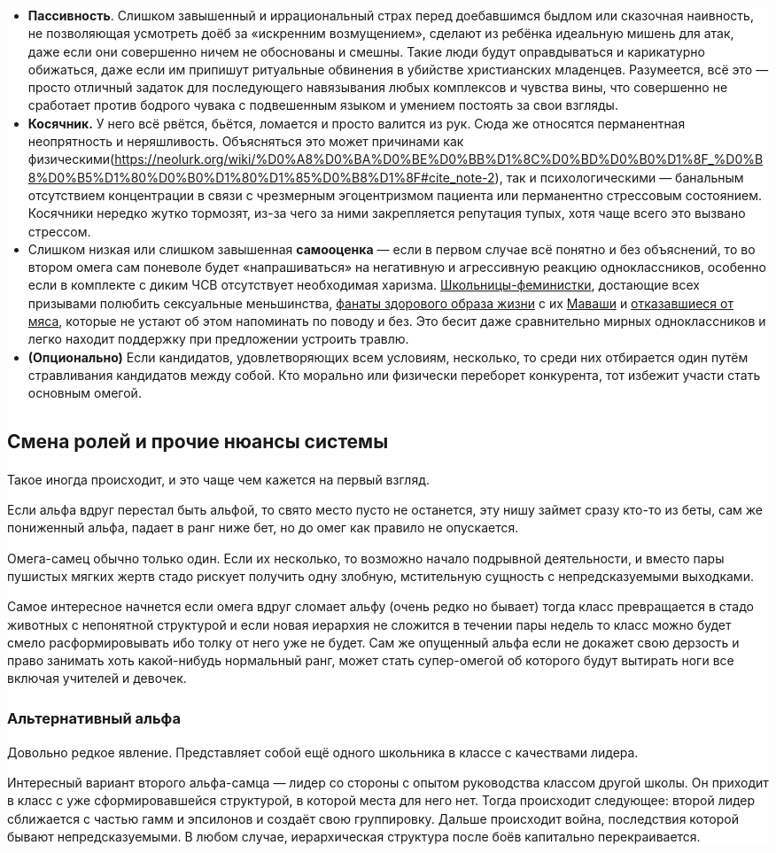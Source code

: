 - **Пассивность**. Слишком завышенный и иррациональный страх перед доебавшимся быдлом или сказочная наивность, не позволяющая усмотреть доёб за «искренним возмущением», сделают из ребёнка идеальную мишень для атак, даже если они совершенно ничем не обоснованы и смешны. Такие люди будут оправдываться и карикатурно обижаться, даже если им припишут ритуальные обвинения в убийстве христианских младенцев. Разумеется, всё это — просто отличный задаток для последующего навязывания любых комплексов и чувства вины, что совершенно не сработает против бодрого чувака с подвешенным языком и умением постоять за свои взгляды.
- **Косячник.** У него всё рвётся, бьётся, ломается и просто валится из рук. Сюда же относятся перманентная неопрятность и неряшливость. Объясняться это может причинами как физическими(https://neolurk.org/wiki/%D0%A8%D0%BA%D0%BE%D0%BB%D1%8C%D0%BD%D0%B0%D1%8F_%D0%B8%D0%B5%D1%80%D0%B0%D1%80%D1%85%D0%B8%D1%8F#cite_note-2), так и психологическими — банальным отсутствием концентрации в связи с чрезмерным эгоцентризмом пациента или перманентно стрессовым состоянием. Косячники нередко жутко тормозят, из-за чего за ними закрепляется репутация тупых, хотя чаще всего это вызвано стрессом.
- Слишком низкая или слишком завышенная **самооценка** — если в первом случае всё понятно и без объяснений, то во втором омега сам поневоле будет «напрашиваться» на негативную и агрессивную реакцию одноклассников, особенно если в комплекте с диким ЧСВ отсутствует необходимая харизма. [Школьницы-феминистки](https://neolurk.org/wiki/SJW "SJW"), достающие всех призывами полюбить сексуальные меньшинства, [фанаты здорового образа жизни](https://neolurk.org/wiki/%D0%A2%D1%83%D1%80%D0%BD%D0%B8%D0%BA%D0%BC%D0%B5%D0%BD "Турникмен") с их [Маваши](https://neolurk.org/wiki/%D0%9C%D0%B0%D0%B2%D0%B0%D1%88%D0%B8 "Маваши") и [отказавшиеся от мяса](https://neolurk.org/wiki/%D0%92%D0%B5%D0%B3%D0%B0%D0%BD "Веган"), которые не устают об этом напоминать по поводу и без. Это бесит даже сравнительно мирных одноклассников и легко находит поддержку при предложении устроить травлю.
- **(Опционально)** Если кандидатов, удовлетворяющих всем условиям, несколько, то среди них отбирается один путём стравливания кандидатов между собой. Кто морально или физически переборет конкурента, тот избежит участи стать основным омегой.


## Смена ролей и прочие нюансы системы

Такое иногда происходит, и это чаще чем кажется на первый взгляд.

Если альфа вдруг перестал быть альфой, то свято место пусто не останется, эту нишу займет сразу кто-то из беты, сам же пониженный альфа, падает в ранг ниже бет, но до омег как правило не опускается.

Омега-самец обычно только один. Если их несколько, то возможно начало подрывной деятельности, и вместо пары пушистых мягких жертв стадо рискует получить одну злобную, мстительную сущность с непредсказуемыми выходками.

Самое интересное начнется если омега вдруг сломает альфу (очень редко но бывает) тогда класс превращается в стадо животных с непонятной структурой и если новая иерархия не сложится в течении пары недель то класс можно будет смело расформировывать ибо толку от него уже не будет. Сам же опущенный альфа если не докажет свою дерзость и право занимать хоть какой-нибудь нормальный ранг, может стать супер-омегой об которого будут вытирать ноги все включая учителей и девочек.


### Альтернативный альфа

Довольно редкое явление. Представляет собой ещё одного школьника в классе с качествами лидера.

Интересный вариант второго альфа-самца — лидер со стороны с опытом руководства классом другой школы. Он приходит в класс с уже сформировавшейся структурой, в которой места для него нет. Тогда происходит следующее: второй лидер сближается с частью гамм и эпсилонов и создаёт свою группировку. Дальше происходит война, последствия которой бывают непредсказуемыми. В любом случае, иерархическая структура после боёв капитально перекраивается.
